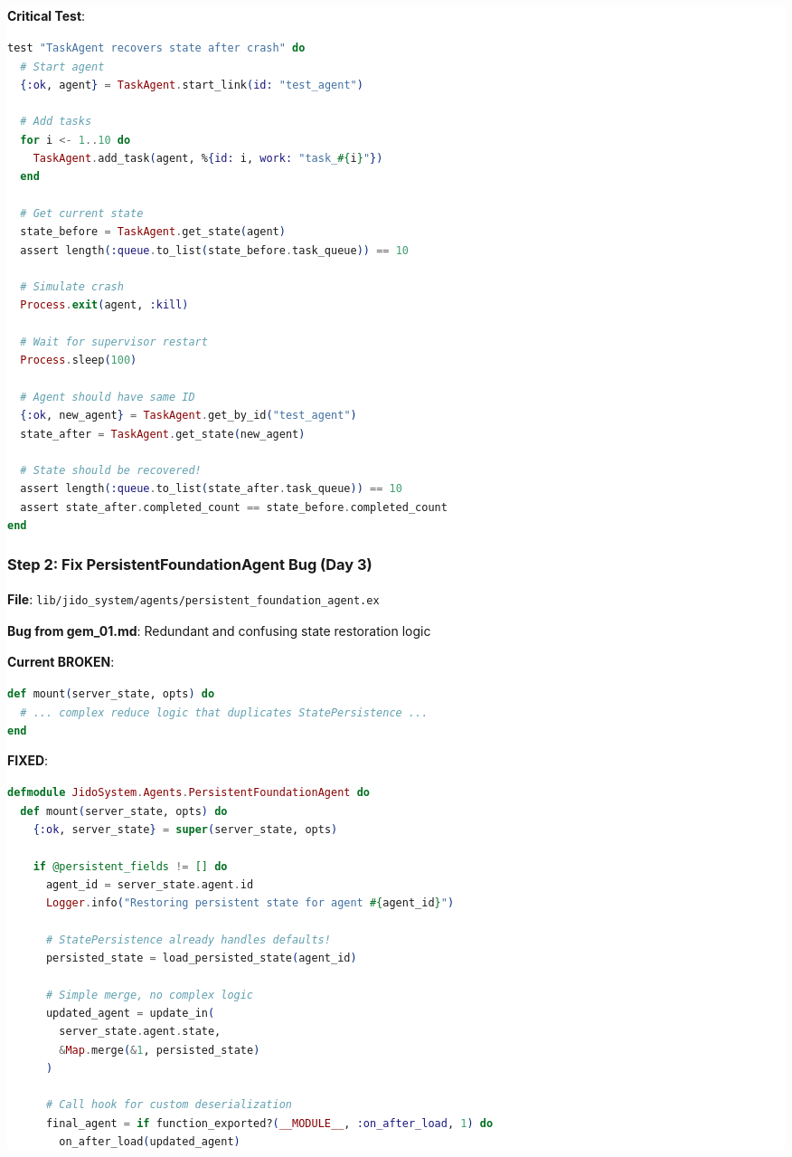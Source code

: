 **Critical Test**:
```elixir
test "TaskAgent recovers state after crash" do
  # Start agent
  {:ok, agent} = TaskAgent.start_link(id: "test_agent")
  
  # Add tasks
  for i <- 1..10 do
    TaskAgent.add_task(agent, %{id: i, work: "task_#{i}"})
  end
  
  # Get current state
  state_before = TaskAgent.get_state(agent)
  assert length(:queue.to_list(state_before.task_queue)) == 10
  
  # Simulate crash
  Process.exit(agent, :kill)
  
  # Wait for supervisor restart
  Process.sleep(100)
  
  # Agent should have same ID
  {:ok, new_agent} = TaskAgent.get_by_id("test_agent")
  state_after = TaskAgent.get_state(new_agent)
  
  # State should be recovered!
  assert length(:queue.to_list(state_after.task_queue)) == 10
  assert state_after.completed_count == state_before.completed_count
end
```

### Step 2: Fix PersistentFoundationAgent Bug (Day 3)

**File**: `lib/jido_system/agents/persistent_foundation_agent.ex`

**Bug from gem_01.md**: Redundant and confusing state restoration logic

**Current BROKEN**:
```elixir
def mount(server_state, opts) do
  # ... complex reduce logic that duplicates StatePersistence ...
end
```

**FIXED**:
```elixir
defmodule JidoSystem.Agents.PersistentFoundationAgent do
  def mount(server_state, opts) do
    {:ok, server_state} = super(server_state, opts)
    
    if @persistent_fields != [] do
      agent_id = server_state.agent.id
      Logger.info("Restoring persistent state for agent #{agent_id}")
      
      # StatePersistence already handles defaults!
      persisted_state = load_persisted_state(agent_id)
      
      # Simple merge, no complex logic
      updated_agent = update_in(
        server_state.agent.state, 
        &Map.merge(&1, persisted_state)
      )
      
      # Call hook for custom deserialization
      final_agent = if function_exported?(__MODULE__, :on_after_load, 1) do
        on_after_load(updated_agent)
```